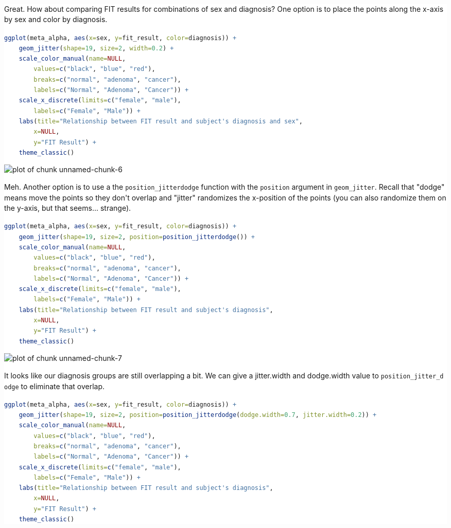 Great. How about comparing FIT results for combinations of sex and diagnosis? One option is to place the points along the x-axis by sex and color by diagnosis.


```r
ggplot(meta_alpha, aes(x=sex, y=fit_result, color=diagnosis)) +
	geom_jitter(shape=19, size=2, width=0.2) +
	scale_color_manual(name=NULL,
		values=c("black", "blue", "red"),
		breaks=c("normal", "adenoma", "cancer"),
		labels=c("Normal", "Adenoma", "Cancer")) +
	scale_x_discrete(limits=c("female", "male"),
		labels=c("Female", "Male")) +
	labs(title="Relationship between FIT result and subject's diagnosis and sex",
		x=NULL,
		y="FIT Result") +
	theme_classic()
```

<img src="assets/images/06_continuous_categorical//unnamed-chunk-6-1.png" title="plot of chunk unnamed-chunk-6" alt="plot of chunk unnamed-chunk-6" width="504" />

Meh. Another option is to use a the `position_jitterdodge` function with the `position` argument in `geom_jitter`. Recall that "dodge" means move the points so they don't overlap and "jitter" randomizes the x-position of the points (you can also randomize them on the y-axis, but that seems... strange).


```r
ggplot(meta_alpha, aes(x=sex, y=fit_result, color=diagnosis)) +
	geom_jitter(shape=19, size=2, position=position_jitterdodge()) +
	scale_color_manual(name=NULL,
		values=c("black", "blue", "red"),
		breaks=c("normal", "adenoma", "cancer"),
		labels=c("Normal", "Adenoma", "Cancer")) +
	scale_x_discrete(limits=c("female", "male"),
		labels=c("Female", "Male")) +
	labs(title="Relationship between FIT result and subject's diagnosis",
		x=NULL,
		y="FIT Result") +
	theme_classic()
```

<img src="assets/images/06_continuous_categorical//unnamed-chunk-7-1.png" title="plot of chunk unnamed-chunk-7" alt="plot of chunk unnamed-chunk-7" width="504" />

It looks like our diagnosis groups are still overlapping a bit. We can give a jitter.width and dodge.width value to `position_jitter_dodge` to eliminate that overlap.


```r
ggplot(meta_alpha, aes(x=sex, y=fit_result, color=diagnosis)) +
	geom_jitter(shape=19, size=2, position=position_jitterdodge(dodge.width=0.7, jitter.width=0.2)) +
	scale_color_manual(name=NULL,
		values=c("black", "blue", "red"),
		breaks=c("normal", "adenoma", "cancer"),
		labels=c("Normal", "Adenoma", "Cancer")) +
	scale_x_discrete(limits=c("female", "male"),
		labels=c("Female", "Male")) +
	labs(title="Relationship between FIT result and subject's diagnosis",
		x=NULL,
		y="FIT Result") +
	theme_classic()
```
